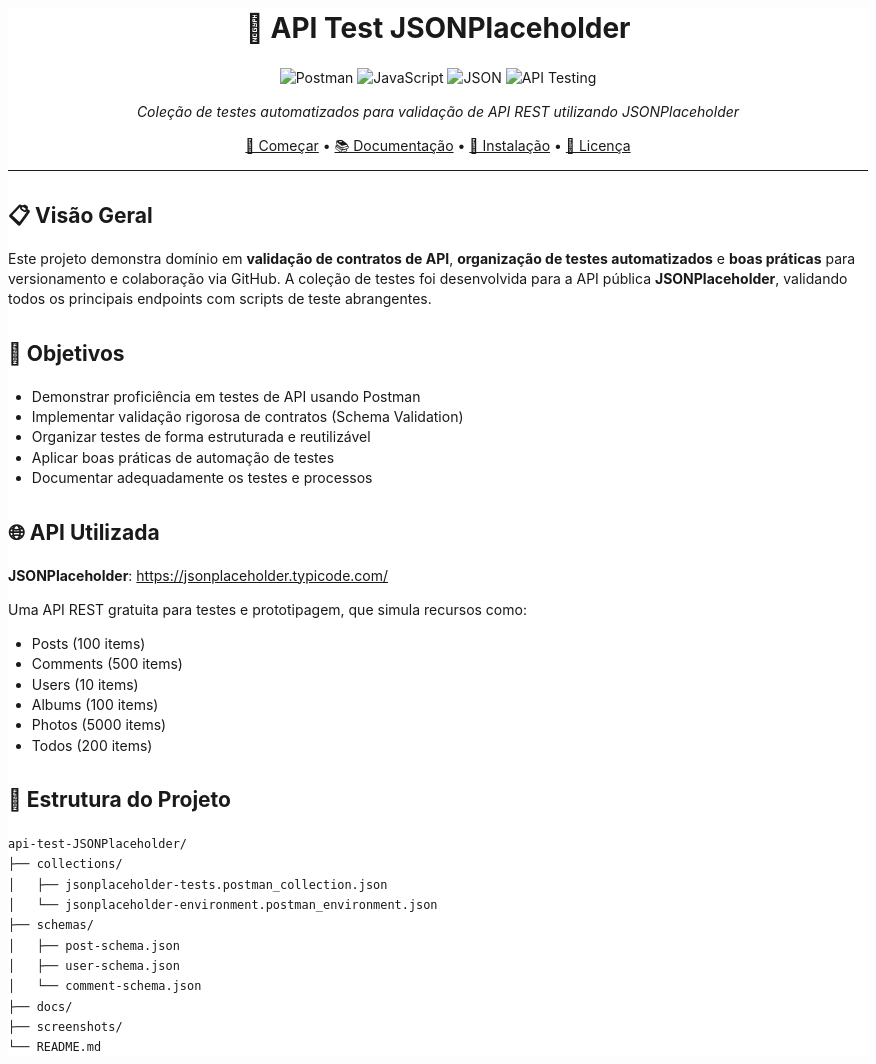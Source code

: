 <div align="center">

# 🧪 API Test JSONPlaceholder

![Postman](https://img.shields.io/badge/Postman-FF6C37?style=for-the-badge&logo=postman&logoColor=white)
![JavaScript](https://img.shields.io/badge/JavaScript-F7DF1E?style=for-the-badge&logo=javascript&logoColor=black)
![JSON](https://img.shields.io/badge/JSON-000000?style=for-the-badge&logo=json&logoColor=white)
![API Testing](https://img.shields.io/badge/API%20Testing-4CAF50?style=for-the-badge&logo=checkmarx&logoColor=white)

*Coleção de testes automatizados para validação de API REST utilizando JSONPlaceholder*

[🚀 Começar](#-como-usar) • [📚 Documentação](#-principais-testes-implementados) • [🔧 Instalação](#-como-usar) • [📄 Licença](#-licença)

</div>

---

## 📋 Visão Geral

Este projeto demonstra domínio em **validação de contratos de API**, **organização de testes automatizados** e **boas práticas** para versionamento e colaboração via GitHub. A coleção de testes foi desenvolvida para a API pública **JSONPlaceholder**, validando todos os principais endpoints com scripts de teste abrangentes.

## 🎯 Objetivos

- Demonstrar proficiência em testes de API usando Postman
- Implementar validação rigorosa de contratos (Schema Validation)
- Organizar testes de forma estruturada e reutilizável
- Aplicar boas práticas de automação de testes
- Documentar adequadamente os testes e processos

## 🌐 API Utilizada

**JSONPlaceholder**: https://jsonplaceholder.typicode.com/

Uma API REST gratuita para testes e prototipagem, que simula recursos como:
- Posts (100 items)
- Comments (500 items)
- Users (10 items)
- Albums (100 items)
- Photos (5000 items)
- Todos (200 items)

## 📁 Estrutura do Projeto

```
api-test-JSONPlaceholder/
├── collections/
│   ├── jsonplaceholder-tests.postman_collection.json
│   └── jsonplaceholder-environment.postman_environment.json
├── schemas/
│   ├── post-schema.json
│   ├── user-schema.json
│   └── comment-schema.json
├── docs/
├── screenshots/
└── README.md
```
